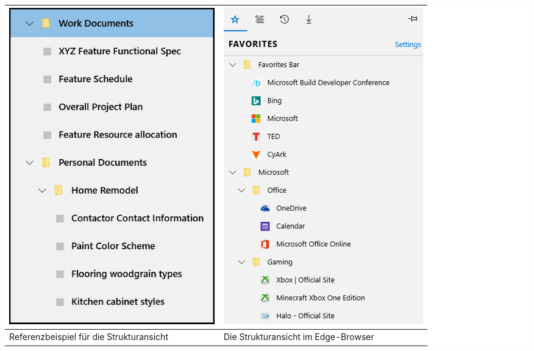 ![Die Strukturansicht im Referenzbeispiel](images/tree-view-sample.png) | ![Die Strukturansicht im Edge-Browser](images/tree-view-edge.png)
-- | --
Referenzbeispiel für die Strukturansicht | Die Strukturansicht im Edge-Browser
